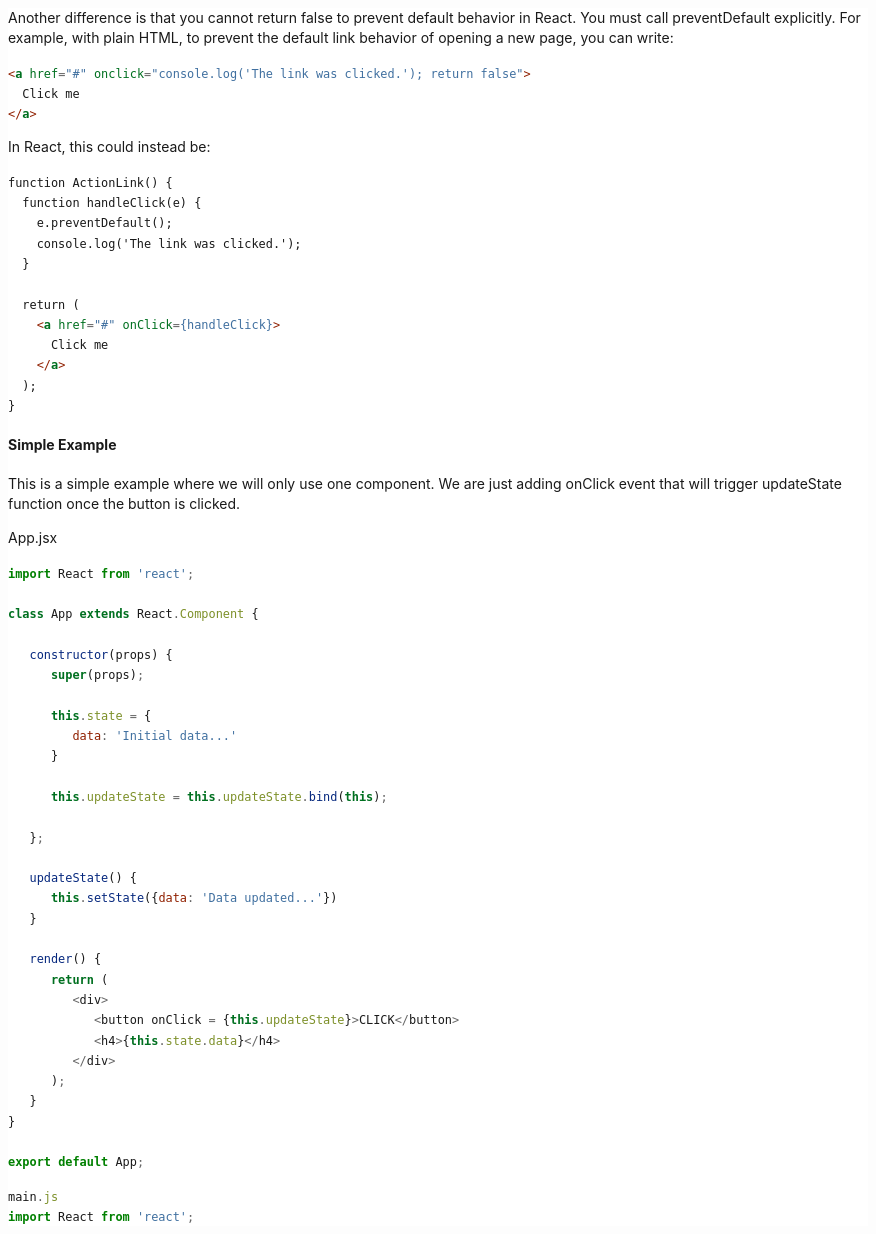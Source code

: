 Another difference is that you cannot return false to prevent default behavior in React. You must call preventDefault explicitly. For example, with plain HTML, to prevent the default link behavior of opening a new page, you can write:

```html
<a href="#" onclick="console.log('The link was clicked.'); return false">
  Click me
</a>
```
In React, this could instead be:
```html
function ActionLink() {
  function handleClick(e) {
    e.preventDefault();
    console.log('The link was clicked.');
  }

  return (
    <a href="#" onClick={handleClick}>
      Click me
    </a>
  );
}
```

#### Simple Example

This is a simple example where we will only use one component. We are just adding onClick event that will trigger updateState function once the button is clicked.

App.jsx
```js
import React from 'react';

class App extends React.Component {

   constructor(props) {
      super(props);
		
      this.state = {
         data: 'Initial data...'
      }

      this.updateState = this.updateState.bind(this);

   };

   updateState() {
      this.setState({data: 'Data updated...'})
   }

   render() {
      return (
         <div>
            <button onClick = {this.updateState}>CLICK</button>
            <h4>{this.state.data}</h4>
         </div>
      );
   }
}

export default App;
```
```js
main.js
import React from 'react';
```